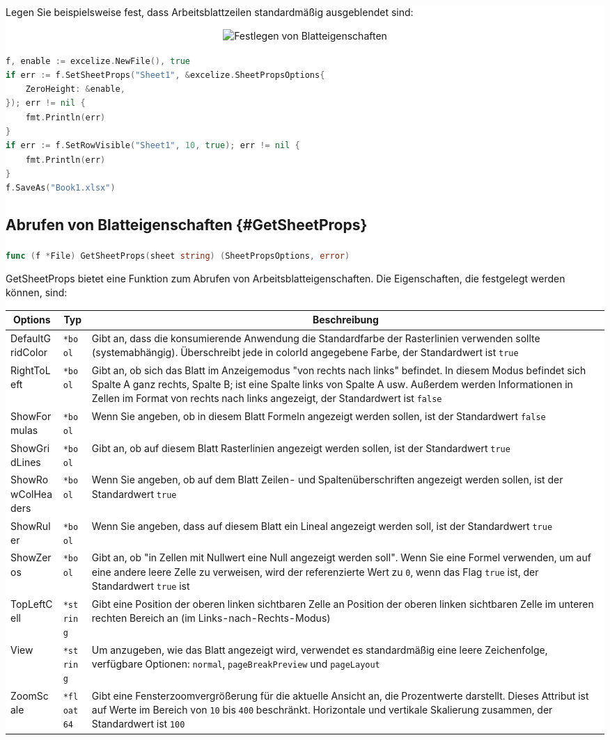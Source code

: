 Legen Sie beispielsweise fest, dass Arbeitsblattzeilen standardmäßig ausgeblendet sind:

<p align="center"><img width="612" src="./images/sheet_format_pr_01.png" alt="Festlegen von Blatteigenschaften"></p>

```go
f, enable := excelize.NewFile(), true
if err := f.SetSheetProps("Sheet1", &excelize.SheetPropsOptions{
    ZeroHeight: &enable,
}); err != nil {
    fmt.Println(err)
}
if err := f.SetRowVisible("Sheet1", 10, true); err != nil {
    fmt.Println(err)
}
f.SaveAs("Book1.xlsx")
```

## Abrufen von Blatteigenschaften {#GetSheetProps}

```go
func (f *File) GetSheetProps(sheet string) (SheetPropsOptions, error)
```

GetSheetProps bietet eine Funktion zum Abrufen von Arbeitsblatteigenschaften. Die Eigenschaften, die festgelegt werden können, sind:

Options|Typ|Beschreibung
---|---|---
DefaultGridColor  | `*bool`    | Gibt an, dass die konsumierende Anwendung die Standardfarbe der Rasterlinien verwenden sollte (systemabhängig). Überschreibt jede in colorId angegebene Farbe, der Standardwert ist `true`
RightToLeft       | `*bool`    | Gibt an, ob sich das Blatt im Anzeigemodus "von rechts nach links" befindet. In diesem Modus befindet sich Spalte A ganz rechts, Spalte B; ist eine Spalte links von Spalte A usw. Außerdem werden Informationen in Zellen im Format von rechts nach links angezeigt, der Standardwert ist `false`
ShowFormulas      | `*bool`    | Wenn Sie angeben, ob in diesem Blatt Formeln angezeigt werden sollen, ist der Standardwert `false`
ShowGridLines     | `*bool`    | Gibt an, ob auf diesem Blatt Rasterlinien angezeigt werden sollen, ist der Standardwert `true`
ShowRowColHeaders | `*bool`    | Wenn Sie angeben, ob auf dem Blatt Zeilen- und Spaltenüberschriften angezeigt werden sollen, ist der Standardwert `true`
ShowRuler         | `*bool`    | Wenn Sie angeben, dass auf diesem Blatt ein Lineal angezeigt werden soll, ist der Standardwert `true`
ShowZeros         | `*bool`    | Gibt an, ob "in Zellen mit Nullwert eine Null angezeigt werden soll". Wenn Sie eine Formel verwenden, um auf eine andere leere Zelle zu verweisen, wird der referenzierte Wert zu `0`, wenn das Flag `true` ist, der Standardwert `true` ist
TopLeftCell       | `*string`  | Gibt eine Position der oberen linken sichtbaren Zelle an Position der oberen linken sichtbaren Zelle im unteren rechten Bereich an (im Links-nach-Rechts-Modus)
View              | `*string`  | Um anzugeben, wie das Blatt angezeigt wird, verwendet es standardmäßig eine leere Zeichenfolge, verfügbare Optionen: `normal`, `pageBreakPreview` und `pageLayout`
ZoomScale         | `*float64` | Gibt eine Fensterzoomvergrößerung für die aktuelle Ansicht an, die Prozentwerte darstellt. Dieses Attribut ist auf Werte im Bereich von `10` bis `400` beschränkt. Horizontale und vertikale Skalierung zusammen, der Standardwert ist `100`
